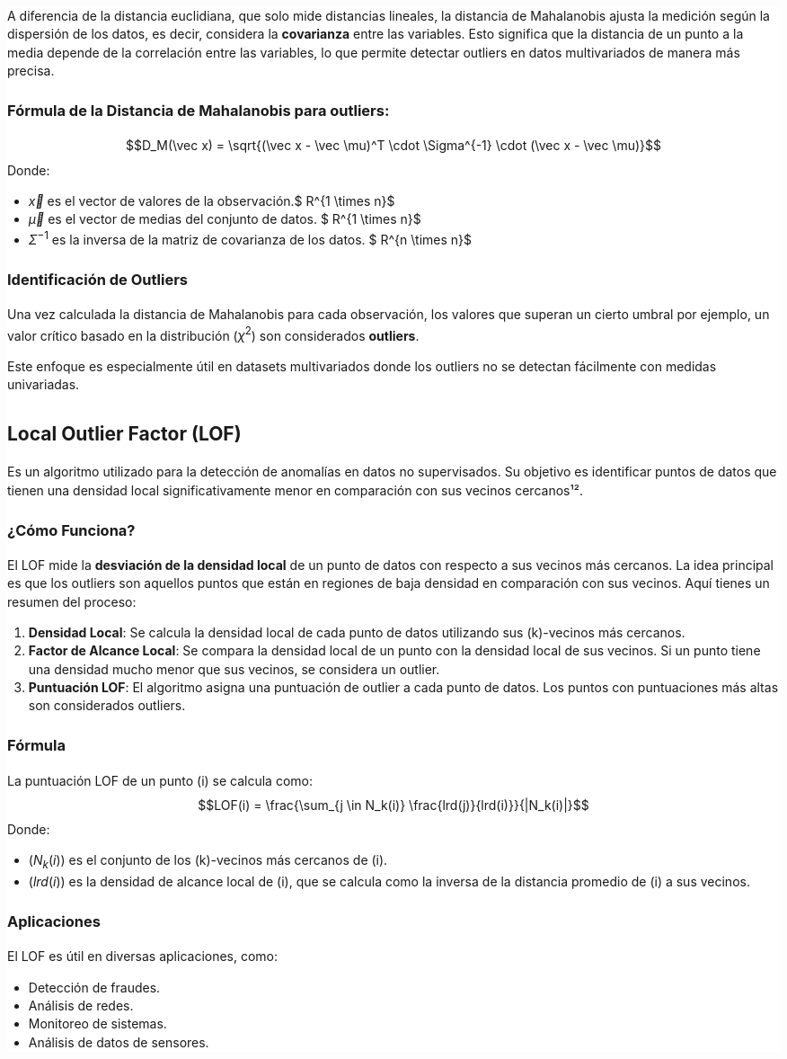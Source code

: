 A diferencia de la distancia euclidiana, que solo mide distancias lineales, la distancia de Mahalanobis ajusta la medición según la dispersión de los datos, es decir, considera la **covarianza** entre las variables. Esto significa que la distancia de un punto a la media depende de la correlación entre las variables, lo que permite detectar outliers en datos multivariados de manera más precisa.

### Fórmula de la Distancia de Mahalanobis para outliers:
$$D_M(\vec x) = \sqrt{(\vec x - \vec \mu)^T \cdot \Sigma^{-1} \cdot (\vec x - \vec \mu)}$$
Donde:
- $\vec x$ es el vector de valores de la observación.$ R^{1 \times n}$
- $\vec \mu$ es el vector de medias del conjunto de datos.  $ R^{1 \times n}$
- $\Sigma^{-1}$ es la inversa de la matriz de covarianza de los datos. $ R^{n \times n}$

### Identificación de Outliers
Una vez calculada la distancia de Mahalanobis para cada observación, los valores que superan un cierto umbral por ejemplo, un valor crítico basado en la distribución \($\chi^2$) son considerados **outliers**.

Este enfoque es especialmente útil en datasets multivariados donde los outliers no se detectan fácilmente con medidas univariadas.

## Local Outlier Factor (LOF)
Es un algoritmo utilizado para la detección de anomalías en datos no supervisados. Su objetivo es identificar puntos de datos que tienen una densidad local significativamente menor en comparación con sus vecinos cercanos¹².

### ¿Cómo Funciona?
El LOF mide la **desviación de la densidad local** de un punto de datos con respecto a sus vecinos más cercanos. La idea principal es que los outliers son aquellos puntos que están en regiones de baja densidad en comparación con sus vecinos. Aquí tienes un resumen del proceso:

1. **Densidad Local**: Se calcula la densidad local de cada punto de datos utilizando sus \(k\)-vecinos más cercanos.
2. **Factor de Alcance Local**: Se compara la densidad local de un punto con la densidad local de sus vecinos. Si un punto tiene una densidad mucho menor que sus vecinos, se considera un outlier.
3. **Puntuación LOF**: El algoritmo asigna una puntuación de outlier a cada punto de datos. Los puntos con puntuaciones más altas son considerados outliers.

### Fórmula
La puntuación LOF de un punto (i) se calcula como:
$$LOF(i) = \frac{\sum_{j \in N_k(i)} \frac{lrd(j)}{lrd(i)}}{|N_k(i)|}$$
Donde:
- $(N_k(i))$ es el conjunto de los \(k\)-vecinos más cercanos de \(i\).
- $(lrd(i))$ es la densidad de alcance local de \(i\), que se calcula como la inversa de la distancia promedio de \(i\) a sus vecinos.

### Aplicaciones
El LOF es útil en diversas aplicaciones, como:
- Detección de fraudes.
- Análisis de redes.
- Monitoreo de sistemas.
- Análisis de datos de sensores.
